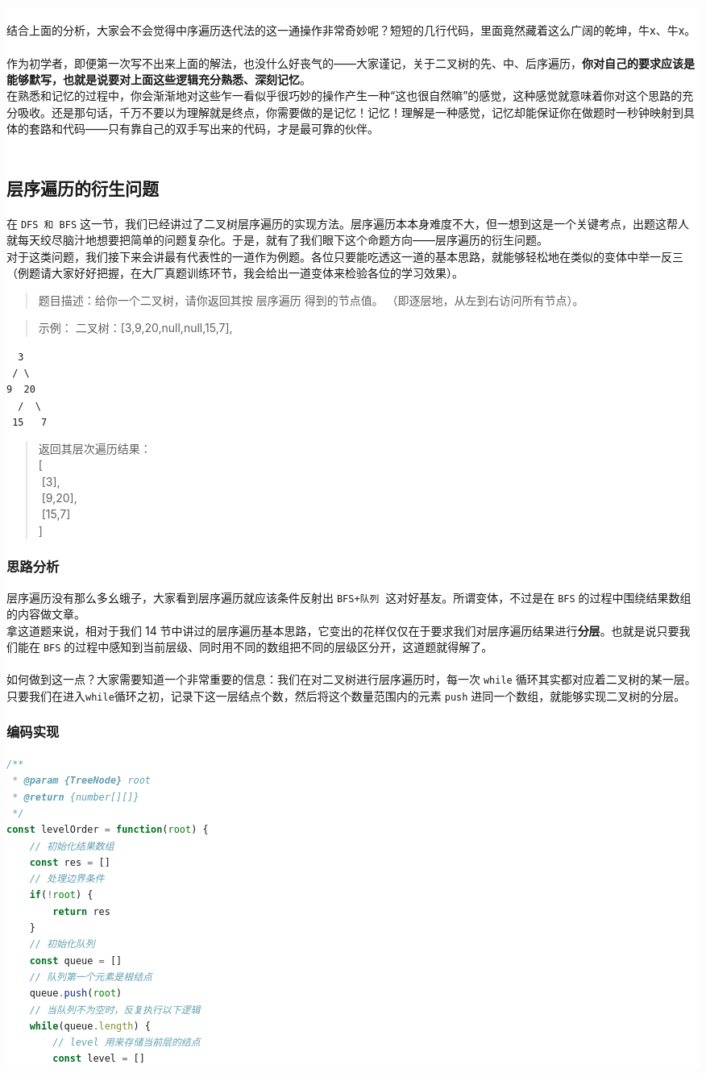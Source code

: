 
<br />结合上面的分析，大家会不会觉得中序遍历迭代法的这一通操作非常奇妙呢？短短的几行代码，里面竟然藏着这么广阔的乾坤，牛x、牛x。   <br />作为初学者，即便第一次写不出来上面的解法，也没什么好丧气的——大家谨记，关于二叉树的先、中、后序遍历，**你对自己的要求应该是能够默写，也就是说要对上面这些逻辑充分熟悉、深刻记忆**。   <br />在熟悉和记忆的过程中，你会渐渐地对这些乍一看似乎很巧妙的操作产生一种“这也很自然嘛”的感觉，这种感觉就意味着你对这个思路的充分吸收。还是那句话，千万不要以为理解就是终点，你需要做的是记忆！记忆！理解是一种感觉，记忆却能保证你在做题时一秒钟映射到具体的套路和代码——只有靠自己的双手写出来的代码，才是最可靠的伙伴。  <br />
<br />

<a name="6wFlT"></a>
## 层序遍历的衍生问题    
在 `DFS 和 BFS` 这一节，我们已经讲过了二叉树层序遍历的实现方法。层序遍历本本身难度不大，但一想到这是一个关键考点，出题这帮人就每天绞尽脑汁地想要把简单的问题复杂化。于是，就有了我们眼下这个命题方向——层序遍历的衍生问题。  <br />对于这类问题，我们接下来会讲最有代表性的一道作为例题。各位只要能吃透这一道的基本思路，就能够轻松地在类似的变体中举一反三（例题请大家好好把握，在大厂真题训练环节，我会给出一道变体来检验各位的学习效果）。  <br />

> 题目描述：给你一个二叉树，请你返回其按 层序遍历 得到的节点值。 （即逐层地，从左到右访问所有节点）。

> 示例：
 二叉树：[3,9,20,null,null,15,7],
```
  3
 / \
9  20
  /  \
 15   7
```


> 返回其层次遍历结果：  
[    
 [3],   
 [9,20],   
 [15,7]   
]



<a name="h6Mdu"></a>
### 思路分析
层序遍历没有那么多幺蛾子，大家看到层序遍历就应该条件反射出 `BFS+队列`  这对好基友。所谓变体，不过是在 `BFS` 的过程中围绕结果数组的内容做文章。   <br />拿这道题来说，相对于我们 14 节中讲过的层序遍历基本思路，它变出的花样仅仅在于要求我们对层序遍历结果进行**分层**。也就是说只要我们能在 `BFS` 的过程中感知到当前层级、同时用不同的数组把不同的层级区分开，这道题就得解了。   <br />  
如何做到这一点？大家需要知道一个非常重要的信息：我们在对二叉树进行层序遍历时，每一次 `while` 循环其实都对应着二叉树的某一层。只要我们在进入`while`循环之初，记录下这一层结点个数，然后将这个数量范围内的元素 `push` 进同一个数组，就能够实现二叉树的分层。  


<a name="KEHOh"></a>
### 编码实现   

```javascript
/**
 * @param {TreeNode} root
 * @return {number[][]}
 */
const levelOrder = function(root) {
    // 初始化结果数组
    const res = []  
    // 处理边界条件
    if(!root) {
        return res
    }  
    // 初始化队列
    const queue = []   
    // 队列第一个元素是根结点
    queue.push(root)  
    // 当队列不为空时，反复执行以下逻辑
    while(queue.length) {
        // level 用来存储当前层的结点
        const level = []  
```